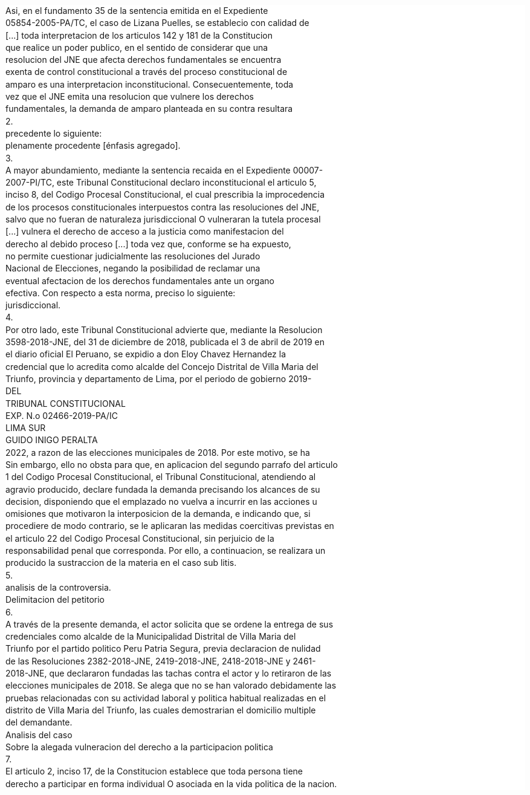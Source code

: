 Asi, en el fundamento 35 de la sentencia emitida en el Expediente  
05854-2005-PA/TC, el caso de Lizana Puelles, se establecio con calidad de  
[...] toda interpretacion de los articulos 142 y 181 de la Constitucion  
que realice un poder publico, en el sentido de considerar que una  
resolucion del JNE que afecta derechos fundamentales se encuentra  
exenta de control constitucional a través del proceso constitucional de  
amparo es una interpretacion inconstitucional. Consecuentemente, toda  
vez que el JNE emita una resolucion que vulnere los derechos  
fundamentales, la demanda de amparo planteada en su contra resultara  
2.  
precedente lo siguiente:  
plenamente procedente [énfasis agregado].  
3.  
A mayor abundamiento, mediante la sentencia recaida en el Expediente 00007-  
2007-PI/TC, este Tribunal Constitucional declaro inconstitucional el articulo 5,  
inciso 8, del Codigo Procesal Constitucional, el cual prescribia la improcedencia  
de los procesos constitucionales interpuestos contra las resoluciones del JNE,  
salvo que no fueran de naturaleza jurisdiccional O vulneraran la tutela procesal  
[...] vulnera el derecho de acceso a la justicia como manifestacion del  
derecho al debido proceso [...] toda vez que, conforme se ha expuesto,  
no permite cuestionar judicialmente las resoluciones del Jurado  
Nacional de Elecciones, negando la posibilidad de reclamar una  
eventual afectacion de los derechos fundamentales ante un organo  
efectiva. Con respecto a esta norma, preciso lo siguiente:  
jurisdiccional.  
4.  
Por otro lado, este Tribunal Constitucional advierte que, mediante la Resolucion  
3598-2018-JNE, del 31 de diciembre de 2018, publicada el 3 de abril de 2019 en  
el diario oficial El Peruano, se expidio a don Eloy Chavez Hernandez la  
credencial que lo acredita como alcalde del Concejo Distrital de Villa Maria del  
Triunfo, provincia y departamento de Lima, por el periodo de gobierno 2019-  
DEL  
TRIBUNAL CONSTITUCIONAL  
EXP. N.o 02466-2019-PA/IC  
LIMA SUR  
GUIDO INIGO PERALTA  
2022, a razon de las elecciones municipales de 2018. Por este motivo, se ha  
Sin embargo, ello no obsta para que, en aplicacion del segundo parrafo del articulo  
1 del Codigo Procesal Constitucional, el Tribunal Constitucional, atendiendo al  
agravio producido, declare fundada la demanda precisando los alcances de su  
decision, disponiendo que el emplazado no vuelva a incurrir en las acciones u  
omisiones que motivaron la interposicion de la demanda, e indicando que, si  
procediere de modo contrario, se le aplicaran las medidas coercitivas previstas en  
el articulo 22 del Codigo Procesal Constitucional, sin perjuicio de la  
responsabilidad penal que corresponda. Por ello, a continuacion, se realizara un  
producido la sustraccion de la materia en el caso sub litis.  
5.  
analisis de la controversia.  
Delimitacion del petitorio  
6.  
A través de la presente demanda, el actor solicita que se ordene la entrega de sus  
credenciales como alcalde de la Municipalidad Distrital de Villa Maria del  
Triunfo por el partido politico Peru Patria Segura, previa declaracion de nulidad  
de las Resoluciones 2382-2018-JNE, 2419-2018-JNE, 2418-2018-JNE y 2461-  
2018-JNE, que declararon fundadas las tachas contra el actor y lo retiraron de las  
elecciones municipales de 2018. Se alega que no se han valorado debidamente las  
pruebas relacionadas con su actividad laboral y politica habitual realizadas en el  
distrito de Villa Maria del Triunfo, las cuales demostrarian el domicilio multiple  
del demandante.  
Analisis del caso  
Sobre la alegada vulneracion del derecho a la participacion politica  
7.  
El articulo 2, inciso 17, de la Constitucion establece que toda persona tiene  
derecho a participar en forma individual O asociada en la vida politica de la nacion.  